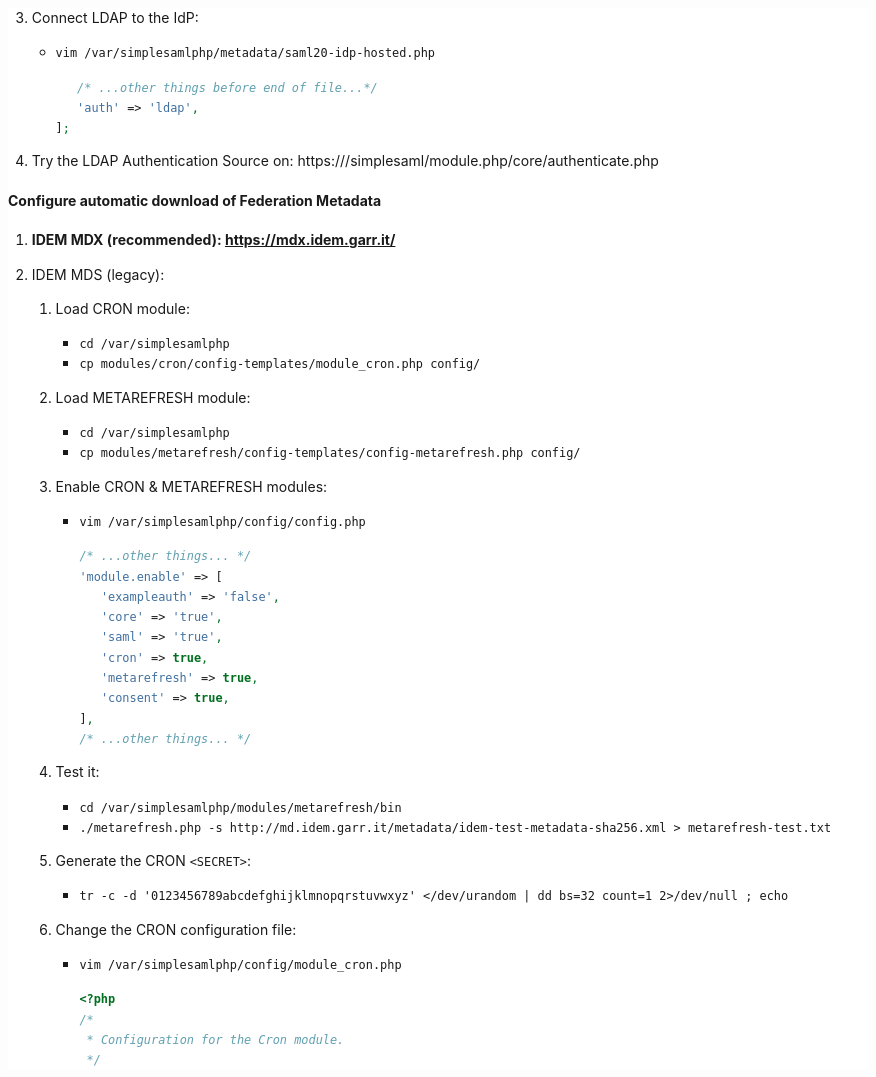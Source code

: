    3. Connect LDAP to the IdP:
      * `vim /var/simplesamlphp/metadata/saml20-idp-hosted.php`

        ```php
           /* ...other things before end of file...*/
           'auth' => 'ldap',
        ];
        ```

   4. Try the LDAP Authentication Source on: https://<IDP-FQDN>/simplesaml/module.php/core/authenticate.php

#### Configure automatic download of Federation Metadata
   
   1. **IDEM MDX (recommended): https://mdx.idem.garr.it/**

   2. IDEM MDS (legacy):
      1. Load CRON module:
         * `cd /var/simplesamlphp`
         * `cp modules/cron/config-templates/module_cron.php config/`

      2. Load METAREFRESH module:
         * `cd /var/simplesamlphp`
         * `cp modules/metarefresh/config-templates/config-metarefresh.php config/`

      3. Enable CRON & METAREFRESH modules:
         * `vim /var/simplesamlphp/config/config.php`

           ```php
           /* ...other things... */
           'module.enable' => [
              'exampleauth' => 'false',
              'core' => 'true',
              'saml' => 'true',
              'cron' => true,
              'metarefresh' => true,
              'consent' => true,
           ],
           /* ...other things... */
           ```

      4. Test it:
         * `cd /var/simplesamlphp/modules/metarefresh/bin`
         * `./metarefresh.php -s http://md.idem.garr.it/metadata/idem-test-metadata-sha256.xml > metarefresh-test.txt`

      5. Generate the CRON `<SECRET>`:
         * `tr -c -d '0123456789abcdefghijklmnopqrstuvwxyz' </dev/urandom | dd bs=32 count=1 2>/dev/null ; echo`

      6. Change the CRON configuration file:
         * `vim /var/simplesamlphp/config/module_cron.php`

           ```php
           <?php
           /*
            * Configuration for the Cron module.
            */
